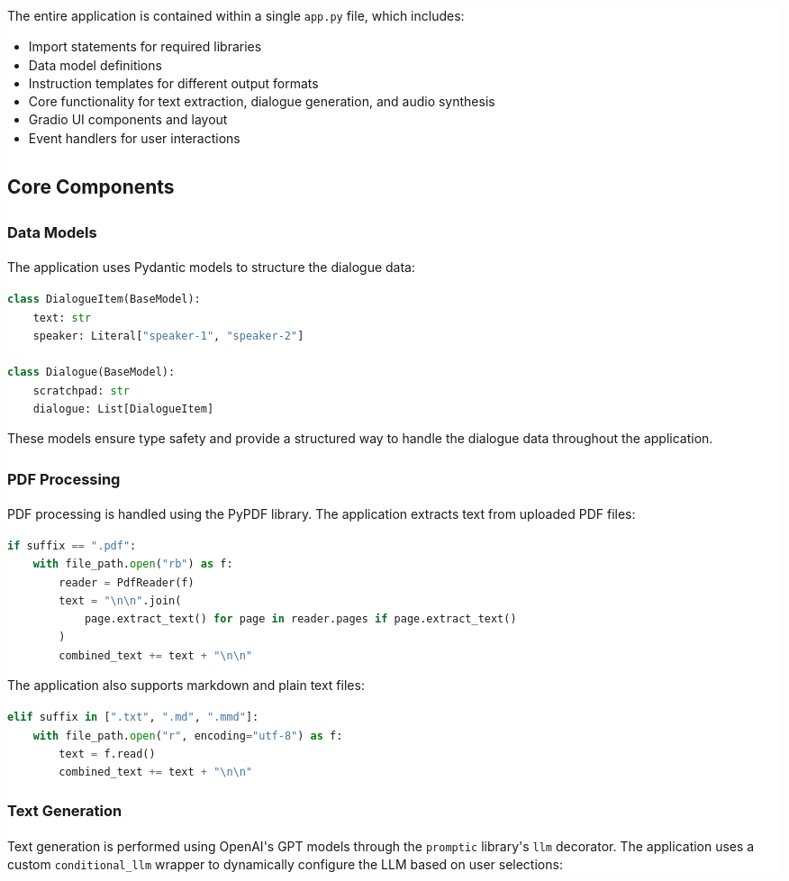 The entire application is contained within a single `app.py` file, which includes:

- Import statements for required libraries
- Data model definitions
- Instruction templates for different output formats
- Core functionality for text extraction, dialogue generation, and audio synthesis
- Gradio UI components and layout
- Event handlers for user interactions

## Core Components

### Data Models

The application uses Pydantic models to structure the dialogue data:

```python
class DialogueItem(BaseModel):
    text: str
    speaker: Literal["speaker-1", "speaker-2"]

class Dialogue(BaseModel):
    scratchpad: str
    dialogue: List[DialogueItem]
```

These models ensure type safety and provide a structured way to handle the dialogue data throughout the application.

### PDF Processing

PDF processing is handled using the PyPDF library. The application extracts text from uploaded PDF files:

```python
if suffix == ".pdf":
    with file_path.open("rb") as f:
        reader = PdfReader(f)
        text = "\n\n".join(
            page.extract_text() for page in reader.pages if page.extract_text()
        )
        combined_text += text + "\n\n"
```

The application also supports markdown and plain text files:

```python
elif suffix in [".txt", ".md", ".mmd"]:
    with file_path.open("r", encoding="utf-8") as f:
        text = f.read()
        combined_text += text + "\n\n"
```

### Text Generation

Text generation is performed using OpenAI's GPT models through the `promptic` library's `llm` decorator. The application uses a custom `conditional_llm` wrapper to dynamically configure the LLM based on user selections:
